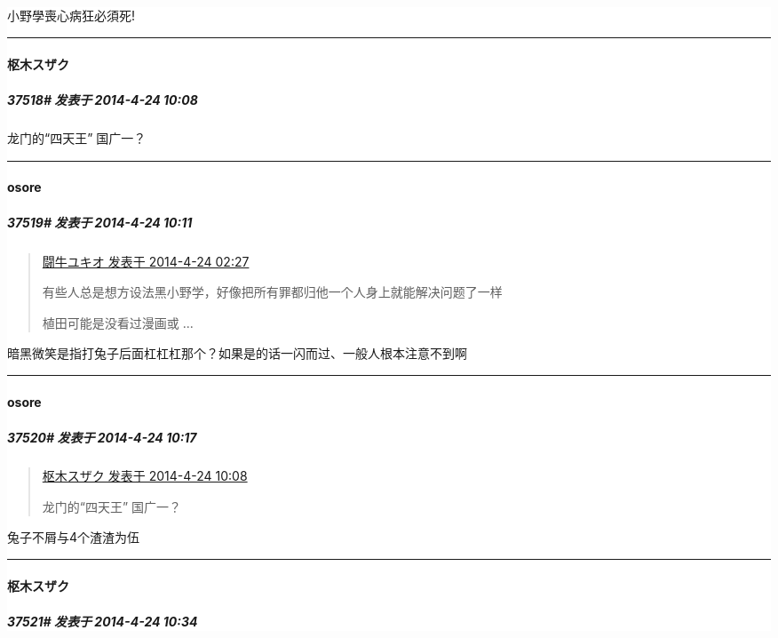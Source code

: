 小野學喪心病狂必須死!







-----

####  枢木スザク  
##### 37518#       发表于 2014-4-24 10:08




龙门的“四天王” 国广一？







-----

####  osore  
##### 37519#       发表于 2014-4-24 10:11



<blockquote><a href="httphttps://bbs.saraba1st.com/2b/forum.php?mod=redirect&amp;goto=findpost&amp;pid=25172505&amp;ptid=821720" target="_blank">闘牛ユキオ 发表于 2014-4-24 02:27</a>

有些人总是想方设法黑小野学，好像把所有罪都归他一个人身上就能解决问题了一样

植田可能是没看过漫画或 ...</blockquote>
暗黑微笑是指打兔子后面杠杠杠那个？如果是的话一闪而过、一般人根本注意不到啊







-----

####  osore  
##### 37520#       发表于 2014-4-24 10:17



<blockquote><a href="httphttps://bbs.saraba1st.com/2b/forum.php?mod=redirect&amp;goto=findpost&amp;pid=25174130&amp;ptid=821720" target="_blank">枢木スザク 发表于 2014-4-24 10:08</a>

龙门的“四天王” 国广一？</blockquote>
兔子不屑与4个渣渣为伍







-----

####  枢木スザク  
##### 37521#       发表于 2014-4-24 10:34
